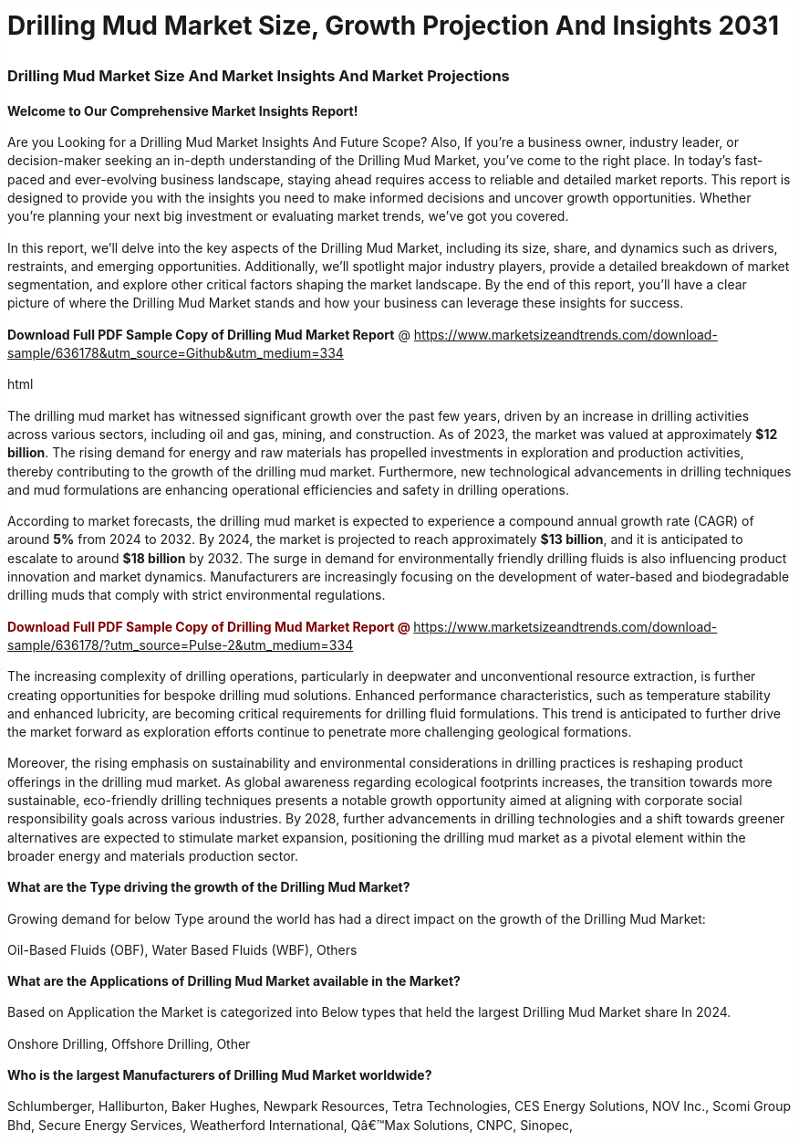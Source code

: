 <h1>Drilling Mud Market Size, Growth Projection And Insights 2031</h1><div class="" data-test-id=""><h3><span class="">Drilling Mud Market Size And Market Insights And Market Projections</span></h3></div><div class="" data-test-id=""><p><strong>Welcome to Our Comprehensive Market Insights Report!</strong></p><p>Are you Looking for a Drilling Mud Market Insights And Future Scope? Also, If you&rsquo;re a business owner, industry leader, or decision-maker seeking an in-depth understanding of the Drilling Mud Market, you&rsquo;ve come to the right place. In today&rsquo;s fast-paced and ever-evolving business landscape, staying ahead requires access to reliable and detailed market reports. This report is designed to provide you with the insights you need to make informed decisions and uncover growth opportunities. Whether you&rsquo;re planning your next big investment or evaluating market trends, we&rsquo;ve got you covered.</p><p>In this report, we&rsquo;ll delve into the key aspects of the Drilling Mud Market, including its size, share, and dynamics such as drivers, restraints, and emerging opportunities. Additionally, we&rsquo;ll spotlight major industry players, provide a detailed breakdown of market segmentation, and explore other critical factors shaping the market landscape. By the end of this report, you&rsquo;ll have a clear picture of where the Drilling Mud Market stands and how your business can leverage these insights for success.</p><p><strong>Download Full PDF Sample Copy of Drilling Mud Market Report</strong> @ <a href="https://www.marketsizeandtrends.com/download-sample/636178&utm_source=Github&utm_medium=334" target="_blank">https://www.marketsizeandtrends.com/download-sample/636178&utm_source=Github&utm_medium=334</a></p></div><div class="" data-test-id=""><p><span class="">html<p>The drilling mud market has witnessed significant growth over the past few years, driven by an increase in drilling activities across various sectors, including oil and gas, mining, and construction. As of 2023, the market was valued at approximately <strong>$12 billion</strong>. The rising demand for energy and raw materials has propelled investments in exploration and production activities, thereby contributing to the growth of the drilling mud market. Furthermore, new technological advancements in drilling techniques and mud formulations are enhancing operational efficiencies and safety in drilling operations.</p><p>According to market forecasts, the drilling mud market is expected to experience a compound annual growth rate (CAGR) of around <strong>5%</strong> from 2024 to 2032. By 2024, the market is projected to reach approximately <strong>$13 billion</strong>, and it is anticipated to escalate to around <strong>$18 billion</strong> by 2032. The surge in demand for environmentally friendly drilling fluids is also influencing product innovation and market dynamics. Manufacturers are increasingly focusing on the development of water-based and biodegradable drilling muds that comply with strict environmental regulations.</p><p><strong><span style="color: #800000;">Download Full PDF Sample Copy of Drilling Mud Market Report @</span>&nbsp;</strong><a href="https://www.marketsizeandtrends.com/download-sample/636178/?utm_source=Pulse-2&amp;utm_medium=334">https://www.marketsizeandtrends.com/download-sample/636178/?utm_source=Pulse-2&amp;utm_medium=334</a></p><p>The increasing complexity of drilling operations, particularly in deepwater and unconventional resource extraction, is further creating opportunities for bespoke drilling mud solutions. Enhanced performance characteristics, such as temperature stability and enhanced lubricity, are becoming critical requirements for drilling fluid formulations. This trend is anticipated to further drive the market forward as exploration efforts continue to penetrate more challenging geological formations.</p><p>Moreover, the rising emphasis on sustainability and environmental considerations in drilling practices is reshaping product offerings in the drilling mud market. As global awareness regarding ecological footprints increases, the transition towards more sustainable, eco-friendly drilling techniques presents a notable growth opportunity aimed at aligning with corporate social responsibility goals across various industries. By 2028, further advancements in drilling technologies and a shift towards greener alternatives are expected to stimulate market expansion, positioning the drilling mud market as a pivotal element within the broader energy and materials production sector.</p></span></p><p><strong><span class="">What are the&nbsp;Type driving the growth of the Drilling Mud Market?</span></strong></p></div><div class="" data-test-id=""><p><span class="">Growing demand for below Type around the world has had a direct impact on the growth of the Drilling Mud Market:</span></p></div><div class="" data-test-id=""><p>Oil-Based Fluids (OBF), Water Based Fluids (WBF), Others</p><p><span class=""><strong>What are the&nbsp;Applications&nbsp;of Drilling Mud Market available in the Market?</strong></span></p></div><div class="" data-test-id=""><p><span class="">Based on Application the Market is categorized into Below types that held the largest Drilling Mud Market share In 2024.</span></p></div><div class="" data-test-id=""><p><span class="">Onshore Drilling, Offshore Drilling, Other</span></p><p><span class=""><strong>Who is the largest Manufacturers of Drilling Mud Market worldwide?</strong></span></p></div><div class="" data-test-id=""><p><span class="">Schlumberger, Halliburton, Baker Hughes, Newpark Resources, Tetra Technologies, CES Energy Solutions, NOV Inc., Scomi Group Bhd, Secure Energy Services, Weatherford International, Qâ€™Max Solutions, CNPC, Sinopec,